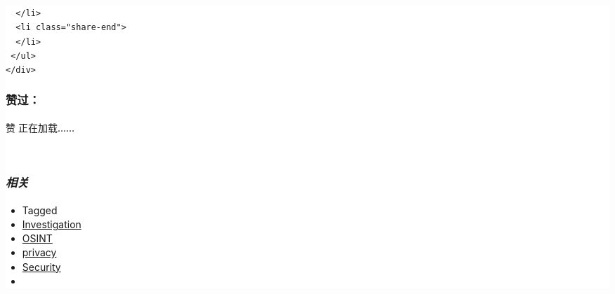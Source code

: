       </li>
      <li class="share-end">
      </li>
     </ul>
    </div>
   </div>
  </div>
  <div class="sharedaddy sd-block sd-like jetpack-likes-widget-wrapper jetpack-likes-widget-unloaded" data-name="like-post-frame-161182987-14533-5f6ab2c469826" data-src="https://widgets.wp.com/likes/#blog_id=161182987&amp;post_id=14533&amp;origin=www.iyouport.org&amp;obj_id=161182987-14533-5f6ab2c469826" id="like-post-wrapper-161182987-14533-5f6ab2c469826">
   <h3 class="sd-title">
    赞过：
   </h3>
   <div class="likes-widget-placeholder post-likes-widget-placeholder" style="height: 55px;">
    <span class="button">
     <span>
      赞
     </span>
    </span>
    <span class="loading">
     正在加载……
    </span>
   </div>
   <span class="sd-text-color">
   </span>
   <a class="sd-link-color">
   </a>
  </div>
  <div class="jp-relatedposts" id="jp-relatedposts">
   <h3 class="jp-relatedposts-headline">
    <em>
     相关
    </em>
   </h3>
  </div>
 </div>
 <div class="entry-footer">
  <ul class="post-tags light-text">
   <li>
    Tagged
   </li>
   <li>
    <a href="https://www.iyouport.org/tag/investigation/" rel="tag">
     Investigation
    </a>
   </li>
   <li>
    <a href="https://www.iyouport.org/tag/osint/" rel="tag">
     OSINT
    </a>
   </li>
   <li>
    <a href="https://www.iyouport.org/tag/privacy/" rel="tag">
     privacy
    </a>
   </li>
   <li>
    <a href="https://www.iyouport.org/tag/security/" rel="tag">
     Security
    </a>
   </li>
   <li>
    <a href="https://www.iyouport.org/tag/selfcare/" rel="tag">